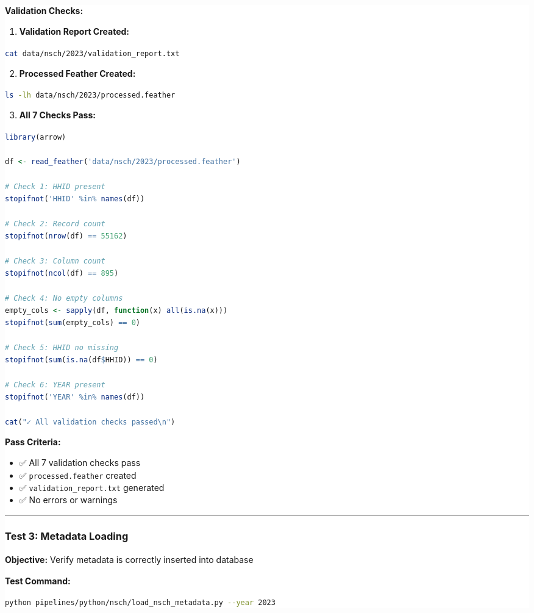 **Validation Checks:**

1. **Validation Report Created:**
```bash
cat data/nsch/2023/validation_report.txt
```

2. **Processed Feather Created:**
```bash
ls -lh data/nsch/2023/processed.feather
```

3. **All 7 Checks Pass:**
```r
library(arrow)

df <- read_feather('data/nsch/2023/processed.feather')

# Check 1: HHID present
stopifnot('HHID' %in% names(df))

# Check 2: Record count
stopifnot(nrow(df) == 55162)

# Check 3: Column count
stopifnot(ncol(df) == 895)

# Check 4: No empty columns
empty_cols <- sapply(df, function(x) all(is.na(x)))
stopifnot(sum(empty_cols) == 0)

# Check 5: HHID no missing
stopifnot(sum(is.na(df$HHID)) == 0)

# Check 6: YEAR present
stopifnot('YEAR' %in% names(df))

cat("✓ All validation checks passed\n")
```

**Pass Criteria:**
- ✅ All 7 validation checks pass
- ✅ `processed.feather` created
- ✅ `validation_report.txt` generated
- ✅ No errors or warnings

---

### Test 3: Metadata Loading

**Objective:** Verify metadata is correctly inserted into database

**Test Command:**
```bash
python pipelines/python/nsch/load_nsch_metadata.py --year 2023
```
